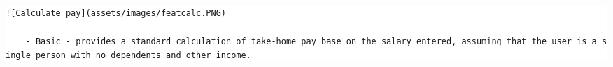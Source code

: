     ![Calculate pay](assets/images/featcalc.PNG)

        - Basic - provides a standard calculation of take-home pay base on the salary entered, assuming that the user is a single person with no dependents and other income.